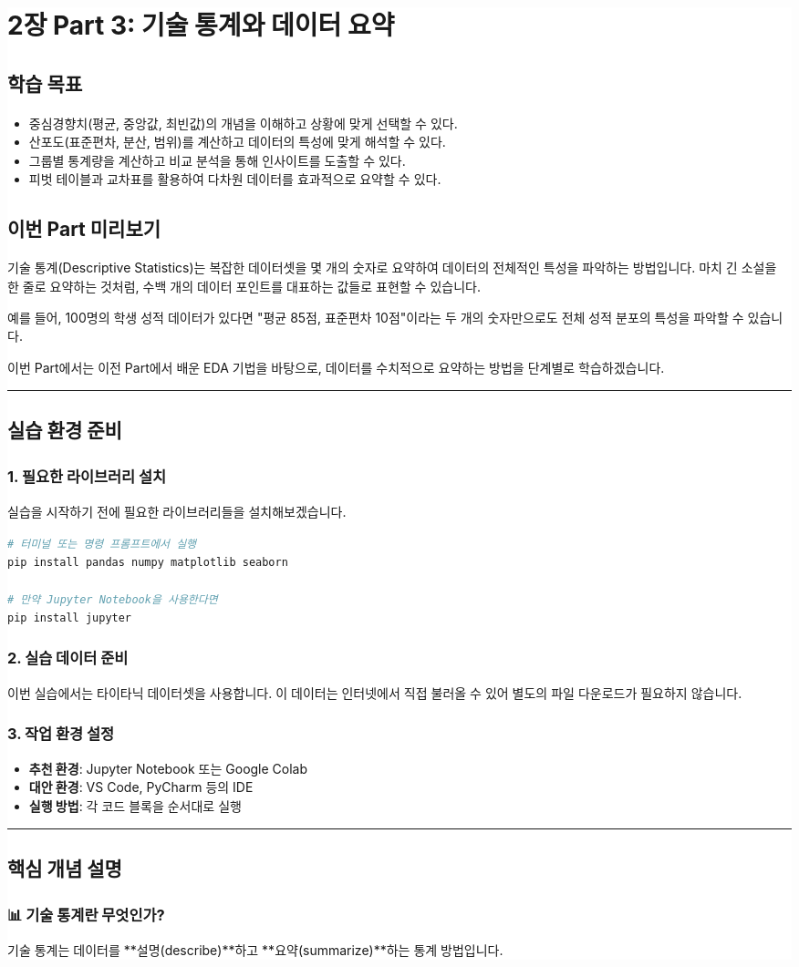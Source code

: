 # 2장 Part 3: 기술 통계와 데이터 요약

## 학습 목표
- 중심경향치(평균, 중앙값, 최빈값)의 개념을 이해하고 상황에 맞게 선택할 수 있다.
- 산포도(표준편차, 분산, 범위)를 계산하고 데이터의 특성에 맞게 해석할 수 있다.
- 그룹별 통계량을 계산하고 비교 분석을 통해 인사이트를 도출할 수 있다.
- 피벗 테이블과 교차표를 활용하여 다차원 데이터를 효과적으로 요약할 수 있다.

## 이번 Part 미리보기

기술 통계(Descriptive Statistics)는 복잡한 데이터셋을 몇 개의 숫자로 요약하여 데이터의 전체적인 특성을 파악하는 방법입니다. 
마치 긴 소설을 한 줄로 요약하는 것처럼, 수백 개의 데이터 포인트를 대표하는 값들로 표현할 수 있습니다.

예를 들어, 100명의 학생 성적 데이터가 있다면 "평균 85점, 표준편차 10점"이라는 두 개의 숫자만으로도 전체 성적 분포의 특성을 파악할 수 있습니다.

이번 Part에서는 이전 Part에서 배운 EDA 기법을 바탕으로, 데이터를 수치적으로 요약하는 방법을 단계별로 학습하겠습니다.

---

## 실습 환경 준비

### 1. 필요한 라이브러리 설치

실습을 시작하기 전에 필요한 라이브러리들을 설치해보겠습니다.

```bash
# 터미널 또는 명령 프롬프트에서 실행
pip install pandas numpy matplotlib seaborn

# 만약 Jupyter Notebook을 사용한다면
pip install jupyter
```

### 2. 실습 데이터 준비

이번 실습에서는 타이타닉 데이터셋을 사용합니다. 이 데이터는 인터넷에서 직접 불러올 수 있어 별도의 파일 다운로드가 필요하지 않습니다.

### 3. 작업 환경 설정

- **추천 환경**: Jupyter Notebook 또는 Google Colab
- **대안 환경**: VS Code, PyCharm 등의 IDE
- **실행 방법**: 각 코드 블록을 순서대로 실행

---

## 핵심 개념 설명

### 📊 기술 통계란 무엇인가?

기술 통계는 데이터를 **설명(describe)**하고 **요약(summarize)**하는 통계 방법입니다. 
